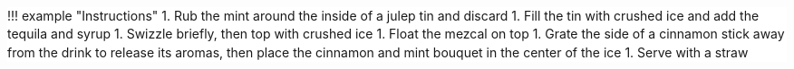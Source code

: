 !!! example "Instructions"
    1. Rub the mint around the inside of a julep tin and discard
    1. Fill the tin with crushed ice and add the tequila and syrup
    1. Swizzle briefly, then top with crushed ice
    1. Float the mezcal on top
    1. Grate the side of a cinnamon stick away from the drink to release its aromas, then place the cinnamon and mint bouquet in the center of the ice
    1. Serve with a straw